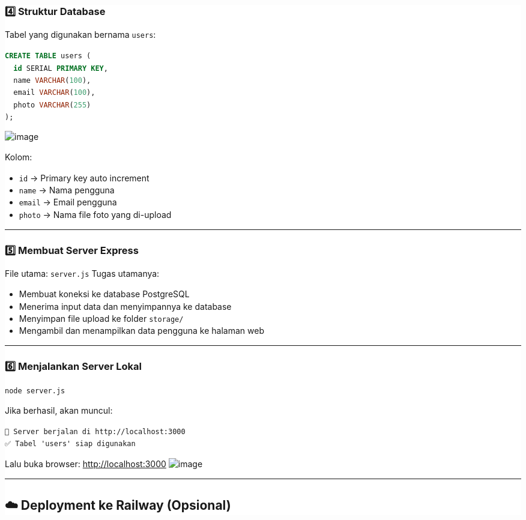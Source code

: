 ### 4️⃣ Struktur Database

Tabel yang digunakan bernama `users`:

```sql
CREATE TABLE users (
  id SERIAL PRIMARY KEY,
  name VARCHAR(100),
  email VARCHAR(100),
  photo VARCHAR(255)
);
```
<img width="752" height="393" alt="image" src="https://github.com/user-attachments/assets/af07ac0f-98d2-4d73-98bf-efdce1eaa58d" />


Kolom:

* `id` → Primary key auto increment
* `name` → Nama pengguna
* `email` → Email pengguna
* `photo` → Nama file foto yang di-upload

---

### 5️⃣ Membuat Server Express

File utama: `server.js`
Tugas utamanya:

* Membuat koneksi ke database PostgreSQL
* Menerima input data dan menyimpannya ke database
* Menyimpan file upload ke folder `storage/`
* Mengambil dan menampilkan data pengguna ke halaman web

---

### 6️⃣ Menjalankan Server Lokal

```bash
node server.js
```

Jika berhasil, akan muncul:

```
🚀 Server berjalan di http://localhost:3000
✅ Tabel 'users' siap digunakan
```

Lalu buka browser: [http://localhost:3000](http://localhost:3000)
<img width="1920" height="1080" alt="image" src="https://github.com/user-attachments/assets/e7d54585-9ffc-4d01-b082-fb9d68328c5b" />


---

## ☁️ Deployment ke Railway (Opsional)
